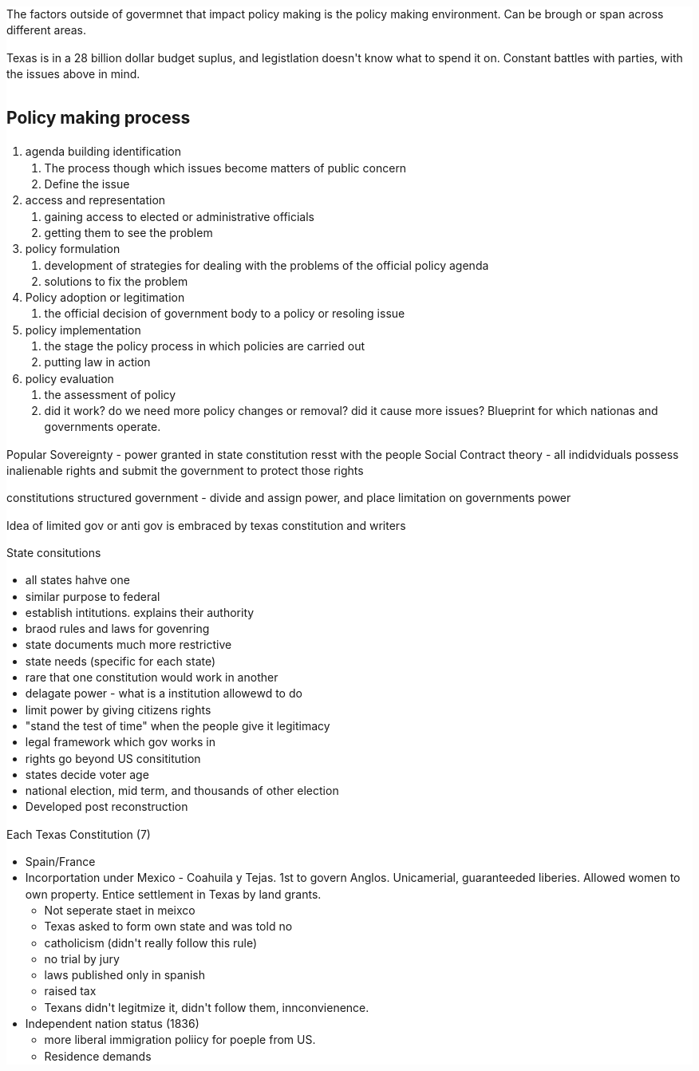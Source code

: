 The factors outside of govermnet that impact policy making is the policy making environment. Can be brough or span across different areas.

Texas is in a 28 billion dollar budget suplus, and legistlation doesn't know what to spend it on. Constant battles with parties, with the issues above in mind.

## Policy making process
1. agenda building identification
	1. The process though which issues become matters of public concern
	2. Define the issue
2. access and representation
	1. gaining access to elected or administrative officials 
	2. getting them to see the problem
3. policy formulation
	1. development of strategies for dealing with the problems of the official policy agenda
	2. solutions to fix the problem
4. Policy adoption or legitimation
	1. the official decision of government body to a policy or resoling issue
5. policy implementation
	1. the stage the policy process in which policies are carried out
	2. putting law in action
6. policy evaluation
	1. the assessment of policy
	2. did it work? do we need more policy changes or removal? did it cause more issues?
Blueprint for which nationas and governments operate.

Popular Sovereignty - power granted in state constitution resst with the people
Social Contract theory - all indidviduals possess inalienable rights and submit the government to protect those rights

constitutions structured government - divide and assign power, and place limitation on governments power

Idea of limited gov or anti gov is embraced by texas constitution and writers

State consitutions
* all states hahve one
* similar purpose to federal
* establish intitutions. explains their authority
* braod rules and laws for govenring
* state documents much more restrictive
* state needs (specific for each state)
* rare that one constitution would work in another
* delagate power - what is a institution allowewd to do
* limit power by giving citizens rights
* "stand the test of time" when the people give it legitimacy
* legal framework which gov works in
* rights go beyond US consititution
* states decide voter age
* national election, mid term, and thousands of other election
* Developed post reconstruction

Each Texas Constitution (7)
* Spain/France
* Incorportation under Mexico - Coahuila y Tejas. 1st to govern Anglos. Unicamerial, guaranteeded liberies. Allowed women to own property. Entice settlement in Texas by land grants.
	* Not seperate staet in meixco
	* Texas asked to form own state and was told no
	* catholicism (didn't really follow this rule)
	* no trial by jury
	* laws published only in spanish
	* raised tax
	* Texans didn't legitmize it, didn't follow them, innconvienence.
* Independent nation status (1836) 
	* more liberal immigration poliicy for poeple from US.
	* Residence demands